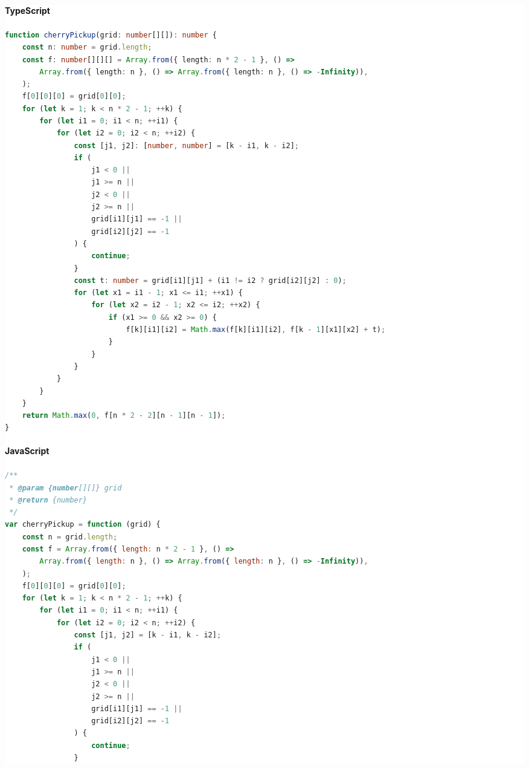 #### TypeScript

```ts
function cherryPickup(grid: number[][]): number {
    const n: number = grid.length;
    const f: number[][][] = Array.from({ length: n * 2 - 1 }, () =>
        Array.from({ length: n }, () => Array.from({ length: n }, () => -Infinity)),
    );
    f[0][0][0] = grid[0][0];
    for (let k = 1; k < n * 2 - 1; ++k) {
        for (let i1 = 0; i1 < n; ++i1) {
            for (let i2 = 0; i2 < n; ++i2) {
                const [j1, j2]: [number, number] = [k - i1, k - i2];
                if (
                    j1 < 0 ||
                    j1 >= n ||
                    j2 < 0 ||
                    j2 >= n ||
                    grid[i1][j1] == -1 ||
                    grid[i2][j2] == -1
                ) {
                    continue;
                }
                const t: number = grid[i1][j1] + (i1 != i2 ? grid[i2][j2] : 0);
                for (let x1 = i1 - 1; x1 <= i1; ++x1) {
                    for (let x2 = i2 - 1; x2 <= i2; ++x2) {
                        if (x1 >= 0 && x2 >= 0) {
                            f[k][i1][i2] = Math.max(f[k][i1][i2], f[k - 1][x1][x2] + t);
                        }
                    }
                }
            }
        }
    }
    return Math.max(0, f[n * 2 - 2][n - 1][n - 1]);
}
```

#### JavaScript

```js
/**
 * @param {number[][]} grid
 * @return {number}
 */
var cherryPickup = function (grid) {
    const n = grid.length;
    const f = Array.from({ length: n * 2 - 1 }, () =>
        Array.from({ length: n }, () => Array.from({ length: n }, () => -Infinity)),
    );
    f[0][0][0] = grid[0][0];
    for (let k = 1; k < n * 2 - 1; ++k) {
        for (let i1 = 0; i1 < n; ++i1) {
            for (let i2 = 0; i2 < n; ++i2) {
                const [j1, j2] = [k - i1, k - i2];
                if (
                    j1 < 0 ||
                    j1 >= n ||
                    j2 < 0 ||
                    j2 >= n ||
                    grid[i1][j1] == -1 ||
                    grid[i2][j2] == -1
                ) {
                    continue;
                }
```